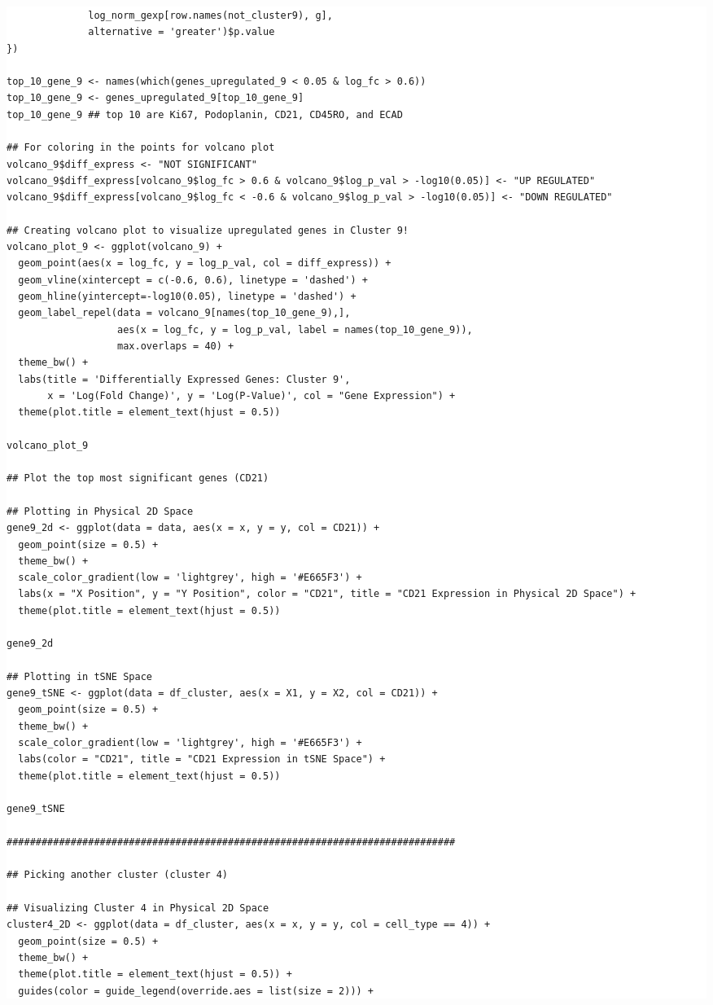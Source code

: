 ```{r}
              log_norm_gexp[row.names(not_cluster9), g], 
              alternative = 'greater')$p.value
})

top_10_gene_9 <- names(which(genes_upregulated_9 < 0.05 & log_fc > 0.6))
top_10_gene_9 <- genes_upregulated_9[top_10_gene_9]
top_10_gene_9 ## top 10 are Ki67, Podoplanin, CD21, CD45RO, and ECAD

## For coloring in the points for volcano plot
volcano_9$diff_express <- "NOT SIGNIFICANT"
volcano_9$diff_express[volcano_9$log_fc > 0.6 & volcano_9$log_p_val > -log10(0.05)] <- "UP REGULATED"
volcano_9$diff_express[volcano_9$log_fc < -0.6 & volcano_9$log_p_val > -log10(0.05)] <- "DOWN REGULATED"

## Creating volcano plot to visualize upregulated genes in Cluster 9! 
volcano_plot_9 <- ggplot(volcano_9) + 
  geom_point(aes(x = log_fc, y = log_p_val, col = diff_express)) +
  geom_vline(xintercept = c(-0.6, 0.6), linetype = 'dashed') + 
  geom_hline(yintercept=-log10(0.05), linetype = 'dashed') +
  geom_label_repel(data = volcano_9[names(top_10_gene_9),],
                   aes(x = log_fc, y = log_p_val, label = names(top_10_gene_9)), 
                   max.overlaps = 40) +
  theme_bw() + 
  labs(title = 'Differentially Expressed Genes: Cluster 9',
       x = 'Log(Fold Change)', y = 'Log(P-Value)', col = "Gene Expression") + 
  theme(plot.title = element_text(hjust = 0.5))

volcano_plot_9

## Plot the top most significant genes (CD21)

## Plotting in Physical 2D Space
gene9_2d <- ggplot(data = data, aes(x = x, y = y, col = CD21)) +
  geom_point(size = 0.5) + 
  theme_bw() + 
  scale_color_gradient(low = 'lightgrey', high = '#E665F3') + 
  labs(x = "X Position", y = "Y Position", color = "CD21", title = "CD21 Expression in Physical 2D Space") + 
  theme(plot.title = element_text(hjust = 0.5)) 

gene9_2d

## Plotting in tSNE Space
gene9_tSNE <- ggplot(data = df_cluster, aes(x = X1, y = X2, col = CD21)) +
  geom_point(size = 0.5) + 
  theme_bw() + 
  scale_color_gradient(low = 'lightgrey', high = '#E665F3') + 
  labs(color = "CD21", title = "CD21 Expression in tSNE Space") + 
  theme(plot.title = element_text(hjust = 0.5)) 

gene9_tSNE

#############################################################################

## Picking another cluster (cluster 4)

## Visualizing Cluster 4 in Physical 2D Space
cluster4_2D <- ggplot(data = df_cluster, aes(x = x, y = y, col = cell_type == 4)) + 
  geom_point(size = 0.5) + 
  theme_bw() +
  theme(plot.title = element_text(hjust = 0.5)) +
  guides(color = guide_legend(override.aes = list(size = 2))) +
```